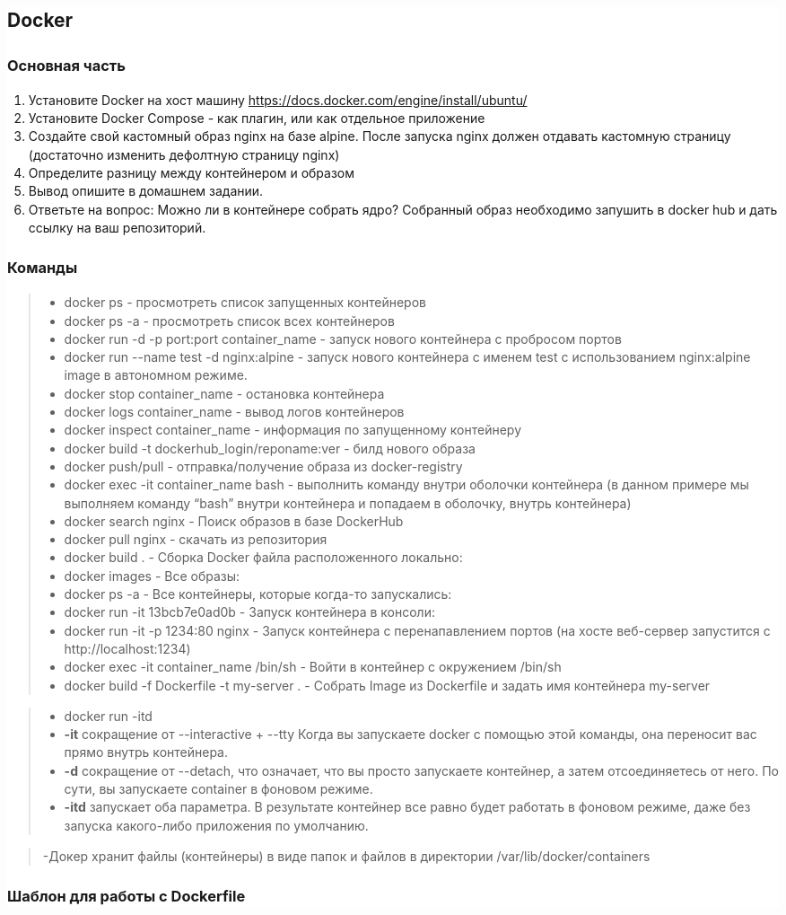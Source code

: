 ## Docker

### Основная часть

1. Установите Docker на хост машину
https://docs.docker.com/engine/install/ubuntu/
2. Установите Docker Compose - как плагин, или как отдельное приложение
3. Создайте свой кастомный образ nginx на базе alpine. После запуска nginx должен отдавать кастомную страницу (достаточно изменить дефолтную страницу nginx)
4. Определите разницу между контейнером и образом
5. Вывод опишите в домашнем задании.
6. Ответьте на вопрос: Можно ли в контейнере собрать ядро?
Собранный образ необходимо запушить в docker hub и дать ссылку на ваш репозиторий.

### Команды
>- docker ps - просмотреть список запущенных контейнеров
>- docker ps -a - просмотреть список всех контейнеров
>- docker run -d -p port:port container_name - запуск нового контейнера с пробросом портов
>- docker run --name test -d nginx:alpine - запуск нового контейнера с именем test с использованием nginx:alpine image в автономном режиме.
>- docker stop container_name - остановка контейнера
>- docker logs container_name - вывод логов контейнеров
>- docker inspect container_name - информация по запущенному контейнеру
>- docker build -t dockerhub_login/reponame:ver - билд нового образа
>- docker push/pull - отправка/получение образа из docker-registry
>- docker exec -it container_name bash - выполнить команду внутри оболочки контейнера (в данном примере мы выполняем команду “bash” внутри контейнера и попадаем в оболочку, внутрь контейнера)
>- docker search nginx   - Поиск образов в базе DockerHub
>- docker pull nginx     - скачать из репозитория 
>- docker build .  - Сборка Docker файла расположенного локально: 
>- docker images  - Все образы: 
>- docker ps -a   - Все контейнеры, которые когда-то запускались:
>- docker run -it 13bcb7e0ad0b - Запуск контейнера в консоли:
>- docker run -it -p 1234:80 nginx - Запуск контейнера с перенапавлением портов (на хосте веб-сервер запустится с http://localhost:1234) 
>- docker exec -it container_name /bin/sh    - Войти в контейнер с окружением /bin/sh
>- docker build -f Dockerfile -t my-server . - Собрать Image из Dockerfile и задать имя контейнера my-server 

>- docker run -itd 
>- **-it** сокращение от --interactive + --tty Когда вы запускаете docker с помощью этой команды, она переносит вас прямо внутрь контейнера.
>- **-d** сокращение от --detach, что означает, что вы просто запускаете контейнер, а затем отсоединяетесь от него. По сути, вы запускаете container в фоновом режиме.
>- **-itd** запускает оба параметра. В результате контейнер все равно будет работать в фоновом режиме, даже без запуска какого-либо приложения по умолчанию.

>-Докер хранит файлы (контейнеры) в виде папок и файлов в директории /var/lib/docker/containers 

### Шаблон для работы с Dockerfile
